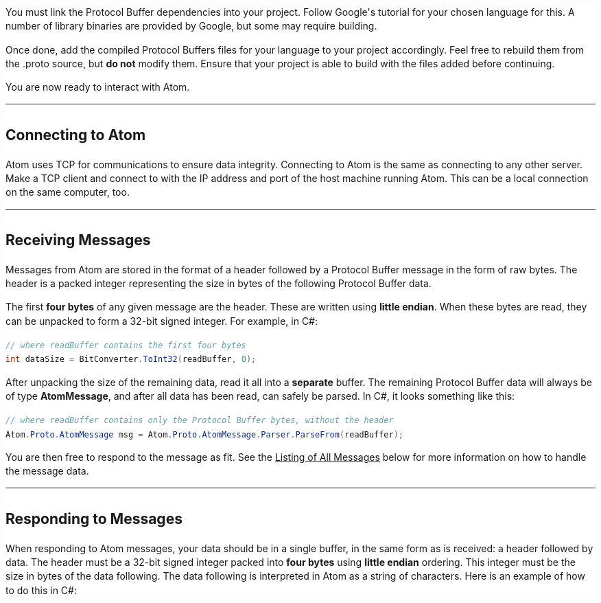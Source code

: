 You must link the Protocol Buffer dependencies into your project.  Follow Google's tutorial for your chosen language for this.  A number of library binaries are provided by Google, but some may require building.

Once done, add the compiled Protocol Buffers files for your language to your project accordingly.  Feel free to rebuild them from the .proto source, but **do not** modify them.  Ensure that your project is able to build with the files added before continuing.

You are now ready to interact with Atom.

---

## <a id="connecting_atom"></a>Connecting to Atom
Atom uses TCP for communications to ensure data integrity.  Connecting to Atom is the same as connecting to any other server.  Make a TCP client and connect to with the IP address and port of the host machine running Atom.  This can be a local connection on the same computer, too.

---

## <a id="recv_msg"></a>Receiving Messages
Messages from Atom are stored in the format of a header followed by a Protocol Buffer message in the form of raw bytes.  The header is a packed integer representing the size in bytes of the following Protocol Buffer data.

The first **four bytes** of any given message are the header.  These are written using **little endian**.  When these bytes are read, they can be unpacked to form a 32-bit signed integer.  For example, in C#:

```csharp
// where readBuffer contains the first four bytes
int dataSize = BitConverter.ToInt32(readBuffer, 0);
```

After unpacking the size of the remaining data, read it all into a **separate** buffer.  The remaining Protocol Buffer data will always be of type **AtomMessage**, and after all data has been read, can safely be parsed.  In C#, it looks something like this:

```csharp
// where readBuffer contains only the Protocol Buffer bytes, without the header
Atom.Proto.AtomMessage msg = Atom.Proto.AtomMessage.Parser.ParseFrom(readBuffer);
```

You are then free to respond to the message as fit.  See the [Listing of All Messages](#all_msg) below for more information on how to handle the message data.

---

## <a id="resp_msg"></a>Responding to Messages
When responding to Atom messages, your data should be in a single buffer, in the same form as is received: a header followed by data.  The header must be a 32-bit signed integer packed into **four bytes** using **little endian** ordering.  This integer must be the size in bytes of the data following.  The data following is interpreted in Atom as a string of characters.  Here is an example of how to do this in C#:
